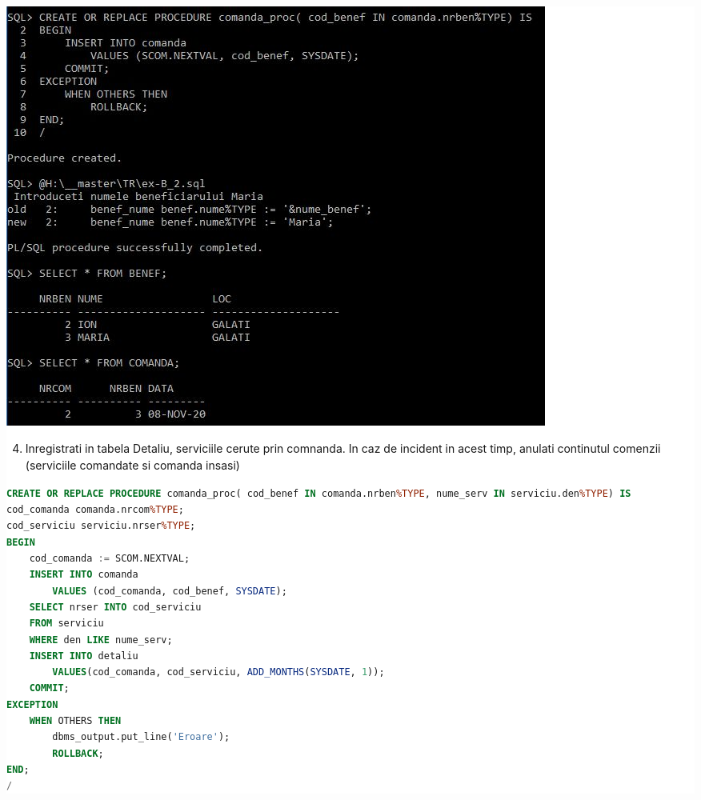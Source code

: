 ![](images/ex_b_3.jpg)

4. Inregistrati in tabela Detaliu, serviciile cerute prin comnanda. In caz de incident in acest timp, anulati continutul comenzii (serviciile comandate si comanda insasi)

```sql 
CREATE OR REPLACE PROCEDURE comanda_proc( cod_benef IN comanda.nrben%TYPE, nume_serv IN serviciu.den%TYPE) IS
cod_comanda comanda.nrcom%TYPE;
cod_serviciu serviciu.nrser%TYPE;
BEGIN
    cod_comanda := SCOM.NEXTVAL;
    INSERT INTO comanda
        VALUES (cod_comanda, cod_benef, SYSDATE);
    SELECT nrser INTO cod_serviciu
    FROM serviciu
    WHERE den LIKE nume_serv;
    INSERT INTO detaliu
        VALUES(cod_comanda, cod_serviciu, ADD_MONTHS(SYSDATE, 1));
    COMMIT;
EXCEPTION
    WHEN OTHERS THEN
        dbms_output.put_line('Eroare');
        ROLLBACK;
END;
/
```
